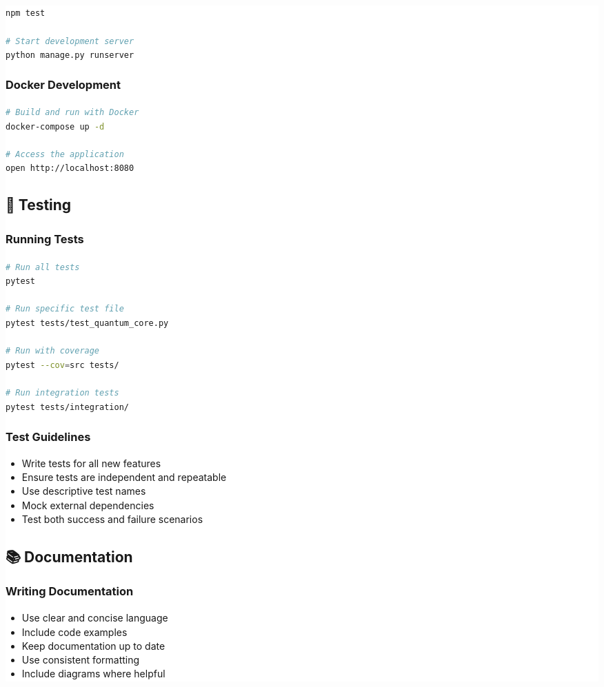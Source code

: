 ```bash
npm test

# Start development server
python manage.py runserver
```

### Docker Development

```bash
# Build and run with Docker
docker-compose up -d

# Access the application
open http://localhost:8080
```

## 🧪 Testing

### Running Tests

```bash
# Run all tests
pytest

# Run specific test file
pytest tests/test_quantum_core.py

# Run with coverage
pytest --cov=src tests/

# Run integration tests
pytest tests/integration/
```

### Test Guidelines

- Write tests for all new features
- Ensure tests are independent and repeatable
- Use descriptive test names
- Mock external dependencies
- Test both success and failure scenarios

## 📚 Documentation

### Writing Documentation

- Use clear and concise language
- Include code examples
- Keep documentation up to date
- Use consistent formatting
- Include diagrams where helpful
